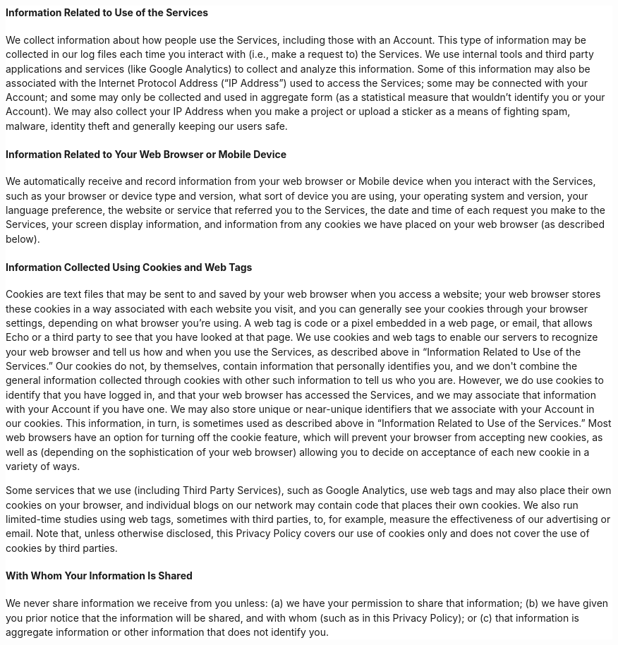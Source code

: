 #### Information Related to Use of the Services

We collect information about how people use the Services, including those with an Account. This type of information may be collected in our log files each time you interact with (i.e., make a request to) the Services. We use internal tools and third party applications and services (like Google Analytics) to collect and analyze this information. Some of this information may also be associated with the Internet Protocol Address (“IP Address”) used to access the Services; some may be connected with your Account; and some may only be collected and used in aggregate form (as a statistical measure that wouldn’t identify you or your Account). We may also collect your IP Address when you make a project or upload a sticker as a means of fighting spam, malware, identity theft and generally keeping our users safe.

#### Information Related to Your Web Browser or Mobile Device

We automatically receive and record information from your web browser or Mobile device when you interact with the Services, such as your browser or device type and version, what sort of device you are using, your operating system and version, your language preference, the website or service that referred you to the Services, the date and time of each request you make to the Services, your screen display information, and information from any cookies we have placed on your web browser (as described below). 

#### Information Collected Using Cookies and Web Tags

Cookies are text files that may be sent to and saved by your web browser when you access a website; your web browser stores these cookies in a way associated with each website you visit, and you can generally see your cookies through your browser settings, depending on what browser you’re using. A web tag is code or a pixel embedded in a web page, or email, that allows Echo or a third party to see that you have looked at that page. We use cookies and web tags to enable our servers to recognize your web browser and tell us how and when you use the Services, as described above in “Information Related to Use of the Services.” Our cookies do not, by themselves, contain information that personally identifies you, and we don't combine the general information collected through cookies with other such information to tell us who you are. However, we do use cookies to identify that you have logged in, and that your web browser has accessed the Services, and we may associate that information with your Account if you have one. We may also store unique or near-unique identifiers that we associate with your Account in our cookies. This information, in turn, is sometimes used as described above in “Information Related to Use of the Services.” Most web browsers have an option for turning off the cookie feature, which will prevent your browser from accepting new cookies, as well as (depending on the sophistication of your web browser) allowing you to decide on acceptance of each new cookie in a variety of ways. 

Some services that we use (including Third Party Services), such as Google Analytics, use web tags and may also place their own cookies on your browser, and individual blogs on our network may contain code that places their own cookies. We also run limited-time studies using web tags, sometimes with third parties, to, for example, measure the effectiveness of our advertising or email. Note that, unless otherwise disclosed, this Privacy Policy covers our use of cookies only and does not cover the use of cookies by third parties.

#### With Whom Your Information Is Shared

We never share information we receive from you unless: (a) we have your permission to share that information; (b) we have given you prior notice that the information will be shared, and with whom (such as in this Privacy Policy); or (c) that information is aggregate information or other information that does not identify you.
